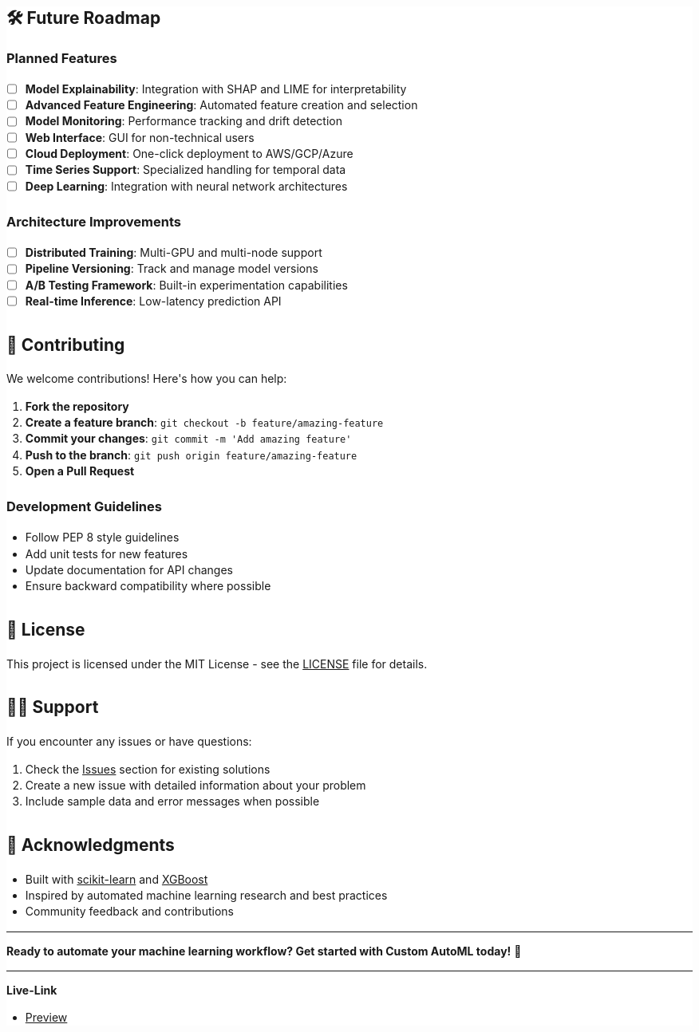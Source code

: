 ## 🛠️ Future Roadmap

### Planned Features
- [ ] **Model Explainability**: Integration with SHAP and LIME for interpretability
- [ ] **Advanced Feature Engineering**: Automated feature creation and selection
- [ ] **Model Monitoring**: Performance tracking and drift detection
- [ ] **Web Interface**: GUI for non-technical users
- [ ] **Cloud Deployment**: One-click deployment to AWS/GCP/Azure
- [ ] **Time Series Support**: Specialized handling for temporal data
- [ ] **Deep Learning**: Integration with neural network architectures

### Architecture Improvements
- [ ] **Distributed Training**: Multi-GPU and multi-node support
- [ ] **Pipeline Versioning**: Track and manage model versions
- [ ] **A/B Testing Framework**: Built-in experimentation capabilities
- [ ] **Real-time Inference**: Low-latency prediction API

## 🤝 Contributing

We welcome contributions! Here's how you can help:

1. **Fork the repository**
2. **Create a feature branch**: `git checkout -b feature/amazing-feature`
3. **Commit your changes**: `git commit -m 'Add amazing feature'`
4. **Push to the branch**: `git push origin feature/amazing-feature`
5. **Open a Pull Request**

### Development Guidelines
- Follow PEP 8 style guidelines
- Add unit tests for new features
- Update documentation for API changes
- Ensure backward compatibility where possible

## 📄 License

This project is licensed under the MIT License - see the [LICENSE](LICENSE) file for details.

## 🙋‍♂️ Support

If you encounter any issues or have questions:

1. Check the [Issues](../../issues) section for existing solutions
2. Create a new issue with detailed information about your problem
3. Include sample data and error messages when possible

## 🎉 Acknowledgments

- Built with [scikit-learn](https://scikit-learn.org/) and [XGBoost](https://xgboost.readthedocs.io/)
- Inspired by automated machine learning research and best practices
- Community feedback and contributions

---

**Ready to automate your machine learning workflow? Get started with Custom AutoML today!** 🚀

---
**Live-Link**
- [Preview](https://custom-automl.streamlit.app/)
